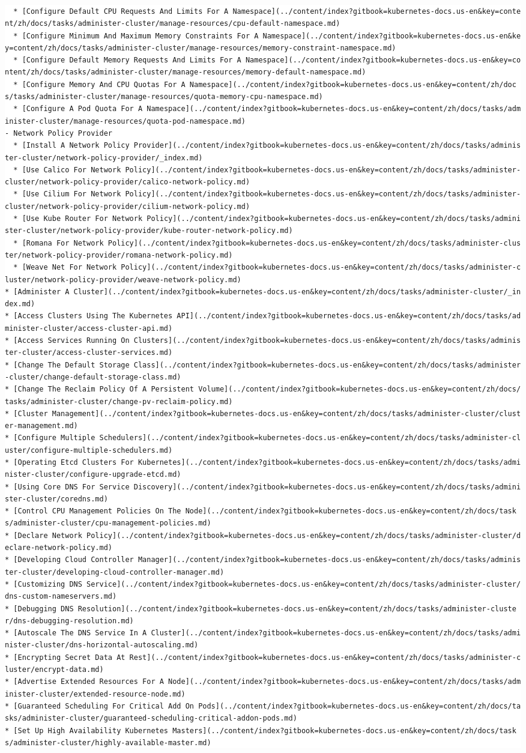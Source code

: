       * [Configure Default CPU Requests And Limits For A Namespace](../content/index?gitbook=kubernetes-docs.us-en&key=content/zh/docs/tasks/administer-cluster/manage-resources/cpu-default-namespace.md)
      * [Configure Minimum And Maximum Memory Constraints For A Namespace](../content/index?gitbook=kubernetes-docs.us-en&key=content/zh/docs/tasks/administer-cluster/manage-resources/memory-constraint-namespace.md)
      * [Configure Default Memory Requests And Limits For A Namespace](../content/index?gitbook=kubernetes-docs.us-en&key=content/zh/docs/tasks/administer-cluster/manage-resources/memory-default-namespace.md)
      * [Configure Memory And CPU Quotas For A Namespace](../content/index?gitbook=kubernetes-docs.us-en&key=content/zh/docs/tasks/administer-cluster/manage-resources/quota-memory-cpu-namespace.md)
      * [Configure A Pod Quota For A Namespace](../content/index?gitbook=kubernetes-docs.us-en&key=content/zh/docs/tasks/administer-cluster/manage-resources/quota-pod-namespace.md)
    - Network Policy Provider
      * [Install A Network Policy Provider](../content/index?gitbook=kubernetes-docs.us-en&key=content/zh/docs/tasks/administer-cluster/network-policy-provider/_index.md)
      * [Use Calico For Network Policy](../content/index?gitbook=kubernetes-docs.us-en&key=content/zh/docs/tasks/administer-cluster/network-policy-provider/calico-network-policy.md)
      * [Use Cilium For Network Policy](../content/index?gitbook=kubernetes-docs.us-en&key=content/zh/docs/tasks/administer-cluster/network-policy-provider/cilium-network-policy.md)
      * [Use Kube Router For Network Policy](../content/index?gitbook=kubernetes-docs.us-en&key=content/zh/docs/tasks/administer-cluster/network-policy-provider/kube-router-network-policy.md)
      * [Romana For Network Policy](../content/index?gitbook=kubernetes-docs.us-en&key=content/zh/docs/tasks/administer-cluster/network-policy-provider/romana-network-policy.md)
      * [Weave Net For Network Policy](../content/index?gitbook=kubernetes-docs.us-en&key=content/zh/docs/tasks/administer-cluster/network-policy-provider/weave-network-policy.md)
    * [Administer A Cluster](../content/index?gitbook=kubernetes-docs.us-en&key=content/zh/docs/tasks/administer-cluster/_index.md)
    * [Access Clusters Using The Kubernetes API](../content/index?gitbook=kubernetes-docs.us-en&key=content/zh/docs/tasks/administer-cluster/access-cluster-api.md)
    * [Access Services Running On Clusters](../content/index?gitbook=kubernetes-docs.us-en&key=content/zh/docs/tasks/administer-cluster/access-cluster-services.md)
    * [Change The Default Storage Class](../content/index?gitbook=kubernetes-docs.us-en&key=content/zh/docs/tasks/administer-cluster/change-default-storage-class.md)
    * [Change The Reclaim Policy Of A Persistent Volume](../content/index?gitbook=kubernetes-docs.us-en&key=content/zh/docs/tasks/administer-cluster/change-pv-reclaim-policy.md)
    * [Cluster Management](../content/index?gitbook=kubernetes-docs.us-en&key=content/zh/docs/tasks/administer-cluster/cluster-management.md)
    * [Configure Multiple Schedulers](../content/index?gitbook=kubernetes-docs.us-en&key=content/zh/docs/tasks/administer-cluster/configure-multiple-schedulers.md)
    * [Operating Etcd Clusters For Kubernetes](../content/index?gitbook=kubernetes-docs.us-en&key=content/zh/docs/tasks/administer-cluster/configure-upgrade-etcd.md)
    * [Using Core DNS For Service Discovery](../content/index?gitbook=kubernetes-docs.us-en&key=content/zh/docs/tasks/administer-cluster/coredns.md)
    * [Control CPU Management Policies On The Node](../content/index?gitbook=kubernetes-docs.us-en&key=content/zh/docs/tasks/administer-cluster/cpu-management-policies.md)
    * [Declare Network Policy](../content/index?gitbook=kubernetes-docs.us-en&key=content/zh/docs/tasks/administer-cluster/declare-network-policy.md)
    * [Developing Cloud Controller Manager](../content/index?gitbook=kubernetes-docs.us-en&key=content/zh/docs/tasks/administer-cluster/developing-cloud-controller-manager.md)
    * [Customizing DNS Service](../content/index?gitbook=kubernetes-docs.us-en&key=content/zh/docs/tasks/administer-cluster/dns-custom-nameservers.md)
    * [Debugging DNS Resolution](../content/index?gitbook=kubernetes-docs.us-en&key=content/zh/docs/tasks/administer-cluster/dns-debugging-resolution.md)
    * [Autoscale The DNS Service In A Cluster](../content/index?gitbook=kubernetes-docs.us-en&key=content/zh/docs/tasks/administer-cluster/dns-horizontal-autoscaling.md)
    * [Encrypting Secret Data At Rest](../content/index?gitbook=kubernetes-docs.us-en&key=content/zh/docs/tasks/administer-cluster/encrypt-data.md)
    * [Advertise Extended Resources For A Node](../content/index?gitbook=kubernetes-docs.us-en&key=content/zh/docs/tasks/administer-cluster/extended-resource-node.md)
    * [Guaranteed Scheduling For Critical Add On Pods](../content/index?gitbook=kubernetes-docs.us-en&key=content/zh/docs/tasks/administer-cluster/guaranteed-scheduling-critical-addon-pods.md)
    * [Set Up High Availability Kubernetes Masters](../content/index?gitbook=kubernetes-docs.us-en&key=content/zh/docs/tasks/administer-cluster/highly-available-master.md)